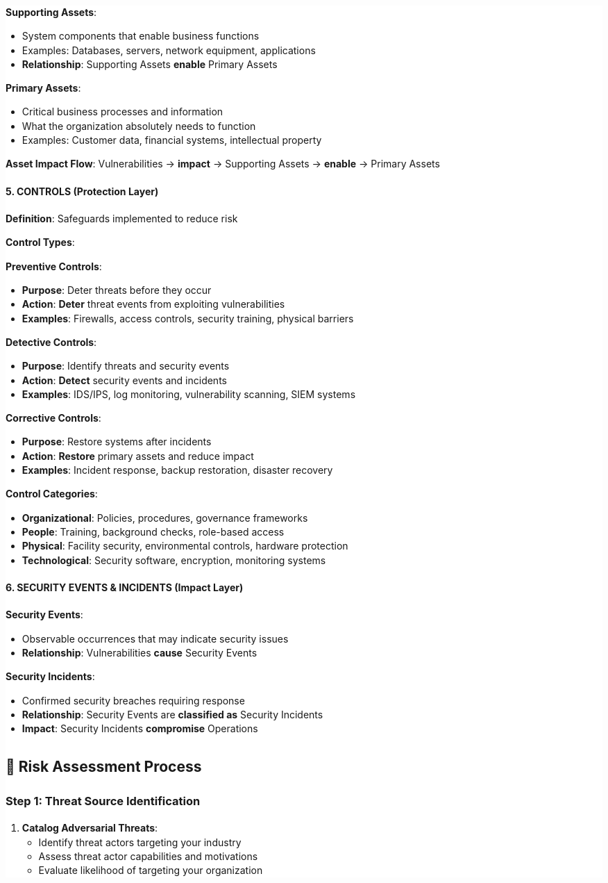 **Supporting Assets**:
- System components that enable business functions
- Examples: Databases, servers, network equipment, applications
- **Relationship**: Supporting Assets **enable** Primary Assets

**Primary Assets**:
- Critical business processes and information
- What the organization absolutely needs to function
- Examples: Customer data, financial systems, intellectual property

**Asset Impact Flow**: Vulnerabilities → **impact** → Supporting Assets → **enable** → Primary Assets

#### 5. **CONTROLS** (Protection Layer)
**Definition**: Safeguards implemented to reduce risk

**Control Types**:

**Preventive Controls**:
- **Purpose**: Deter threats before they occur
- **Action**: **Deter** threat events from exploiting vulnerabilities
- **Examples**: Firewalls, access controls, security training, physical barriers

**Detective Controls**:
- **Purpose**: Identify threats and security events
- **Action**: **Detect** security events and incidents
- **Examples**: IDS/IPS, log monitoring, vulnerability scanning, SIEM systems

**Corrective Controls**:
- **Purpose**: Restore systems after incidents
- **Action**: **Restore** primary assets and reduce impact
- **Examples**: Incident response, backup restoration, disaster recovery

**Control Categories**:
- **Organizational**: Policies, procedures, governance frameworks
- **People**: Training, background checks, role-based access
- **Physical**: Facility security, environmental controls, hardware protection
- **Technological**: Security software, encryption, monitoring systems

#### 6. **SECURITY EVENTS & INCIDENTS** (Impact Layer)

**Security Events**:
- Observable occurrences that may indicate security issues
- **Relationship**: Vulnerabilities **cause** Security Events

**Security Incidents**:
- Confirmed security breaches requiring response
- **Relationship**: Security Events are **classified as** Security Incidents
- **Impact**: Security Incidents **compromise** Operations

## 🔄 **Risk Assessment Process**

### **Step 1: Threat Source Identification**
1. **Catalog Adversarial Threats**:
   - Identify threat actors targeting your industry
   - Assess threat actor capabilities and motivations
   - Evaluate likelihood of targeting your organization
